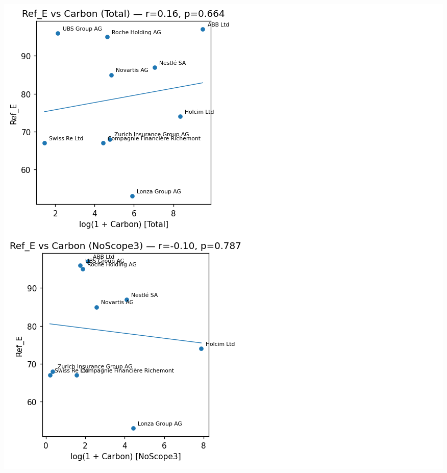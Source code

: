 ![Ref_E vs Carbon (Total)](Images/Ref_E%20vs%20Carbon%20%28Total%29.png)
![Ref_E vs Carbon (NoScope3)](Images/Ref_E%20vs%20Carbon%20%28No%20Scope%203%29.png)